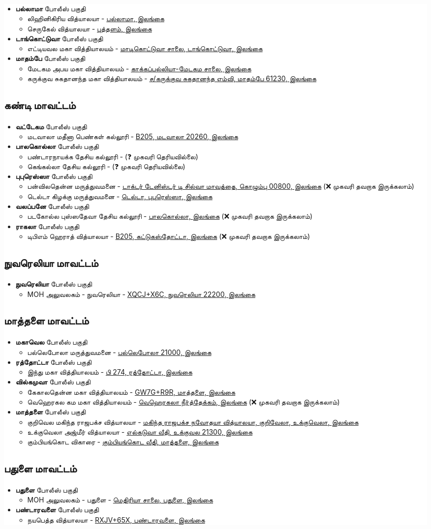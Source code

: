 * **பல்லாமா** போலீஸ் பகுதி
  * லிஹினிகிரிய வித்யாலயா - [பல்லாமா, இலங்கை](https://www.google.lk/maps/place/7.684519N,79.918904E) 
  * செருகேல் வித்யாலயா - [புத்தளம், இலங்கை](https://www.google.lk/maps/place/7.684519N,79.918904E) 
* **டாங்கொட்டுவா** போலீஸ் பகுதி
  * எட்டியவல மகா வித்தியாலயம் - [மாடிகொட்டுவா சாலை, டாங்கொட்டுவா, இலங்கை](https://www.google.lk/maps/place/7.28868N,79.899265E) 
* **மாதம்பே** போலீஸ் பகுதி
  * மேடகம அபய மகா வித்தியாலயம் - [காக்கப்பல்லியா-மேடகம சாலை, இலங்கை](https://www.google.lk/maps/place/7.534061N,79.87694E) 
  * கருக்குவ சுகதானந்த மகா வித்தியாலயம் - [ச/கருக்குவ சுகதானந்த எம்வி, மாதம்பே 61230, இலங்கை](https://www.google.lk/maps/place/7.502124N,79.834128E) 
## கண்டி மாவட்டம்
* **வட்டேகம** போலீஸ் பகுதி
  * மடவாலா மதீனா பெண்கள் கல்லூரி - [B205, மடவாலா 20260, இலங்கை](https://www.google.lk/maps/place/7.326946N,80.668351E) 
* **பாலகொல்லா** போலீஸ் பகுதி
  * பண்டாரநாயக்க தேசிய கல்லூரி - (❓ முகவரி தெரியவில்லை) 
  * கெங்கல்லா தேசிய கல்லூரி - (❓ முகவரி தெரியவில்லை) 
* **புபுரெஸ்ஸா** போலீஸ் பகுதி
  * பன்விலதென்ன மருத்துவமனை - [டாக்டர் டேனிஸ்டர் டி சில்வா மாவத்தை, கொழும்பு 00800, இலங்கை](https://www.google.lk/maps/place/6.91776N,79.875828E) (❌ முகவரி தவறாக இருக்கலாம்) 
  * டெல்டா கிழக்கு மருத்துவமனை - [டெல்டா, புபுரெஸ்ஸா, இலங்கை](https://www.google.lk/maps/place/7.118778N,80.670721E) 
* **வலப்பனே** போலீஸ் பகுதி
  * படகோல்ல புஸ்ஸதேவா தேசிய கல்லூரி - [பாலகொல்லா, இலங்கை](https://www.google.lk/maps/place/7.28703N,80.714512E) (❌ முகவரி தவறாக இருக்கலாம்) 
* **ராகலா** போலீஸ் பகுதி
  * டிபிஎம் ஹெராத் வித்யாலயா - [B205, கட்டுகஸ்தோட்டா, இலங்கை](https://www.google.lk/maps/place/7.328954N,80.641354E) (❌ முகவரி தவறாக இருக்கலாம்) 
## நுவரெலியா மாவட்டம்
* **நுவரெலியா** போலீஸ் பகுதி
  * MOH அலுவலகம் - நுவரெலியா - [XQCJ+X6C, நுவரெலியா 22200, இலங்கை](https://www.google.lk/maps/place/6.97244N,80.78051E) 
## மாத்தளை மாவட்டம்
* **மகாவெல** போலீஸ் பகுதி
  * பல்லெபோலா மருத்துவமனை - [பல்லெபோலா 21000, இலங்கை](https://www.google.lk/maps/place/7.627907N,80.606017E) 
* **ரத்தோட்டா** போலீஸ் பகுதி
  * இந்து மகா வித்தியாலயம் - [பி 274, ரத்தோட்டா, இலங்கை](https://www.google.lk/maps/place/7.520682N,80.676395E) 
* **வில்கமுவா** போலீஸ் பகுதி
  * கேகாலதென்ன மகா வித்தியாலயம் - [GW7G+R9R, மாத்தளை, இலங்கை](https://www.google.lk/maps/place/7.514605N,80.925906E) 
  * வெஹெரகல கம மகா வித்தியாலயம் - [வெஹெரகலா நீர்த்தேக்கம், இலங்கை](https://www.google.lk/maps/place/6.547492N,81.260143E) (❌ முகவரி தவறாக இருக்கலாம்) 
* **மாத்தளை** போலீஸ் பகுதி
  * குறிவெல மகிந்த ராஜபக்ச வித்யாலயா - [மகிந்த ராஜபக்ச நவோதயா வித்யாலயா, குறிவேலா, உக்குவெலா, இலங்கை](https://www.google.lk/maps/place/7.4096N,80.648257E) 
  * உக்குவெலா அஜ்மீர் வித்யாலயா - [எல்கடுவா வீதி, உக்குவல 21300, இலங்கை](https://www.google.lk/maps/place/7.421141N,80.63566E) 
  * கும்பியங்கொட விகாரை - [கும்பியங்கொட வீதி, மாத்தளை, இலங்கை](https://www.google.lk/maps/place/7.454861N,80.613636E) 
## பதுளை மாவட்டம்
* **பதுளை** போலீஸ் பகுதி
  * MOH அலுவலகம் - பதுளை - [மெதிரியா சாலை, பதுளை, இலங்கை](https://www.google.lk/maps/place/6.988514N,81.053232E) 
* **பண்டாரவளை** போலீஸ் பகுதி
  * நயபெத்த வித்யாலயா - [RXJV+65X, பண்டாரவளை, இலங்கை](https://www.google.lk/maps/place/6.830621N,80.992983E) 